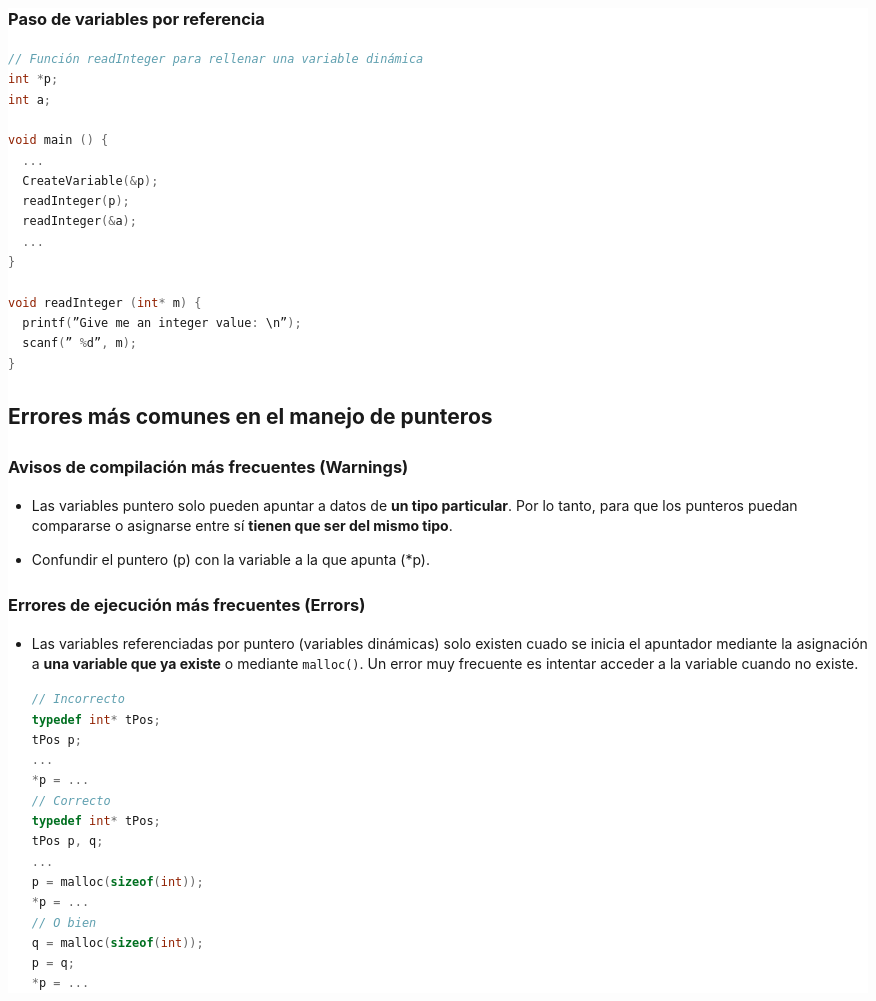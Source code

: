 ### Paso de variables por referencia

```C
// Función readInteger para rellenar una variable dinámica
int *p;
int a;

void main () {
  ...
  CreateVariable(&p);
  readInteger(p);
  readInteger(&a);
  ...
}

void readInteger (int* m) {
  printf(”Give me an integer value: \n”);
  scanf(” %d”, m);
}
```

## Errores más comunes en el manejo de punteros

### Avisos de compilación más frecuentes (Warnings)

- Las variables puntero solo pueden apuntar a datos de **un tipo particular**. Por lo tanto, para que los punteros
  puedan compararse o asignarse entre sı́ **tienen que ser del mismo tipo**.

- Confundir el puntero (p) con la variable a la que apunta (*p).

### Errores de ejecución más frecuentes (Errors)

- Las variables referenciadas por puntero (variables dinámicas) solo existen cuado se inicia el apuntador mediante la
  asignación a **una variable que ya existe** o mediante ```malloc()```. Un error muy frecuente es intentar acceder a la
  variable cuando no existe.
  ```C
  // Incorrecto
  typedef int* tPos;
  tPos p;
  ...
  *p = ...
  // Correcto
  typedef int* tPos;
  tPos p, q;
  ...
  p = malloc(sizeof(int)); 
  *p = ...
  // O bien
  q = malloc(sizeof(int)); 
  p = q;
  *p = ...
  ```
  <warning>
